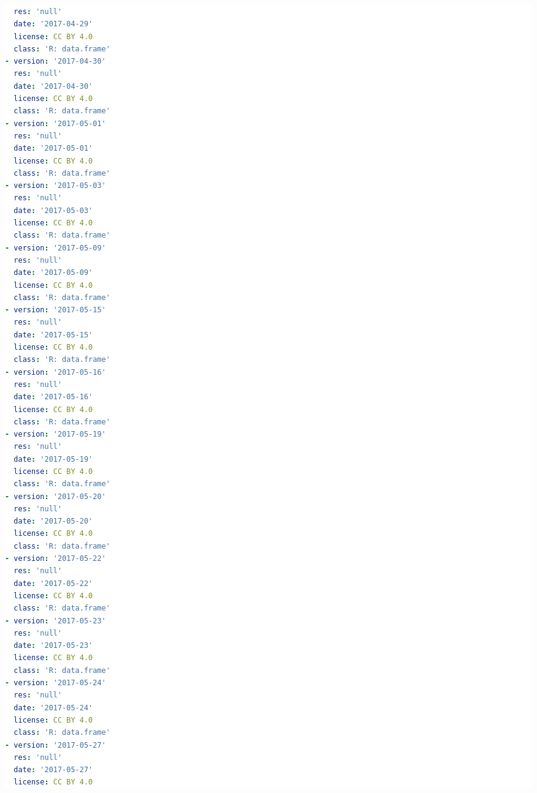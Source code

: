 ```yaml
  res: 'null'
  date: '2017-04-29'
  license: CC BY 4.0
  class: 'R: data.frame'
- version: '2017-04-30'
  res: 'null'
  date: '2017-04-30'
  license: CC BY 4.0
  class: 'R: data.frame'
- version: '2017-05-01'
  res: 'null'
  date: '2017-05-01'
  license: CC BY 4.0
  class: 'R: data.frame'
- version: '2017-05-03'
  res: 'null'
  date: '2017-05-03'
  license: CC BY 4.0
  class: 'R: data.frame'
- version: '2017-05-09'
  res: 'null'
  date: '2017-05-09'
  license: CC BY 4.0
  class: 'R: data.frame'
- version: '2017-05-15'
  res: 'null'
  date: '2017-05-15'
  license: CC BY 4.0
  class: 'R: data.frame'
- version: '2017-05-16'
  res: 'null'
  date: '2017-05-16'
  license: CC BY 4.0
  class: 'R: data.frame'
- version: '2017-05-19'
  res: 'null'
  date: '2017-05-19'
  license: CC BY 4.0
  class: 'R: data.frame'
- version: '2017-05-20'
  res: 'null'
  date: '2017-05-20'
  license: CC BY 4.0
  class: 'R: data.frame'
- version: '2017-05-22'
  res: 'null'
  date: '2017-05-22'
  license: CC BY 4.0
  class: 'R: data.frame'
- version: '2017-05-23'
  res: 'null'
  date: '2017-05-23'
  license: CC BY 4.0
  class: 'R: data.frame'
- version: '2017-05-24'
  res: 'null'
  date: '2017-05-24'
  license: CC BY 4.0
  class: 'R: data.frame'
- version: '2017-05-27'
  res: 'null'
  date: '2017-05-27'
  license: CC BY 4.0
```